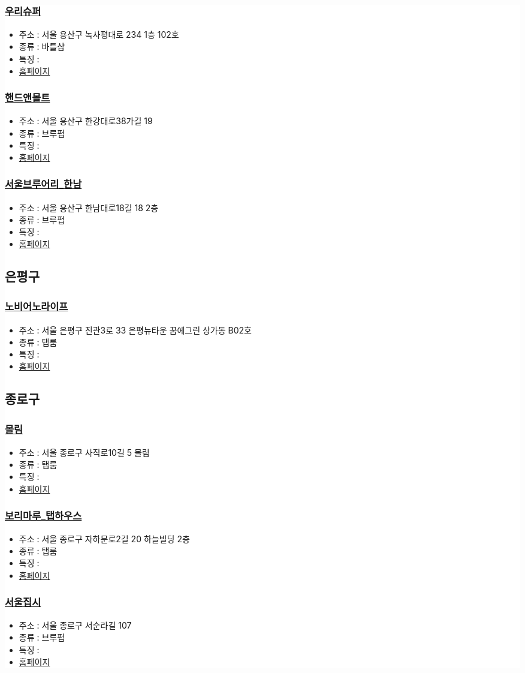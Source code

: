 ### [우리슈퍼](https://map.naver.com/v5/entry/place/18727430)
- 주소 : 서울 용산구 녹사평대로 234 1층 102호
- 종류 : 바틀샵
- 특징 : 
- [홈페이지](https://www.instagram.com/woori_super/)

### [핸드앤몰트](https://map.naver.com/v5/entry/place/1905880476)
- 주소 : 서울 용산구 한강대로38가길 19
- 종류 : 브루펍
- 특징 : 
- [홈페이지](http://handandmalt.com/)

### [서울브루어리_한남](https://map.naver.com/v5/entry/place/1324589783)
- 주소 : 서울 용산구 한남대로18길 18 2층
- 종류 : 브루펍
- 특징 : 
- [홈페이지](https://www.seoulbrewery.com/)

## 은평구

### [노비어노라이프](https://map.naver.com/v5/entry/place/1487456732)
- 주소 : 서울 은평구 진관3로 33 은평뉴타운 꿈에그린 상가동 B02호
- 종류 : 탭룸
- 특징 : 
- [홈페이지](https://www.instagram.com/no.beer_no.life_/)

## 종로구

### [몰림](https://map.naver.com/v5/entry/place/1061240251)
- 주소 : 서울 종로구 사직로10길 5 몰림
- 종류 : 탭룸
- 특징 : 
- [홈페이지](http://www.instagram.com/mollim_gypsybrewery)

### [보리마루_탭하우스](https://map.naver.com/v5/entry/place/38667685)
- 주소 : 서울 종로구 자하문로2길 20 하늘빌딩 2층
- 종류 : 탭룸
- 특징 : 
- [홈페이지](http://instagram.com/borimaru_pub)

### [서울집시](https://map.naver.com/v5/entry/place/1311007811)
- 주소 : 서울 종로구 서순라길 107
- 종류 : 브루펍
- 특징 : 
- [홈페이지](http://instagram.com/seoulgypsy)
